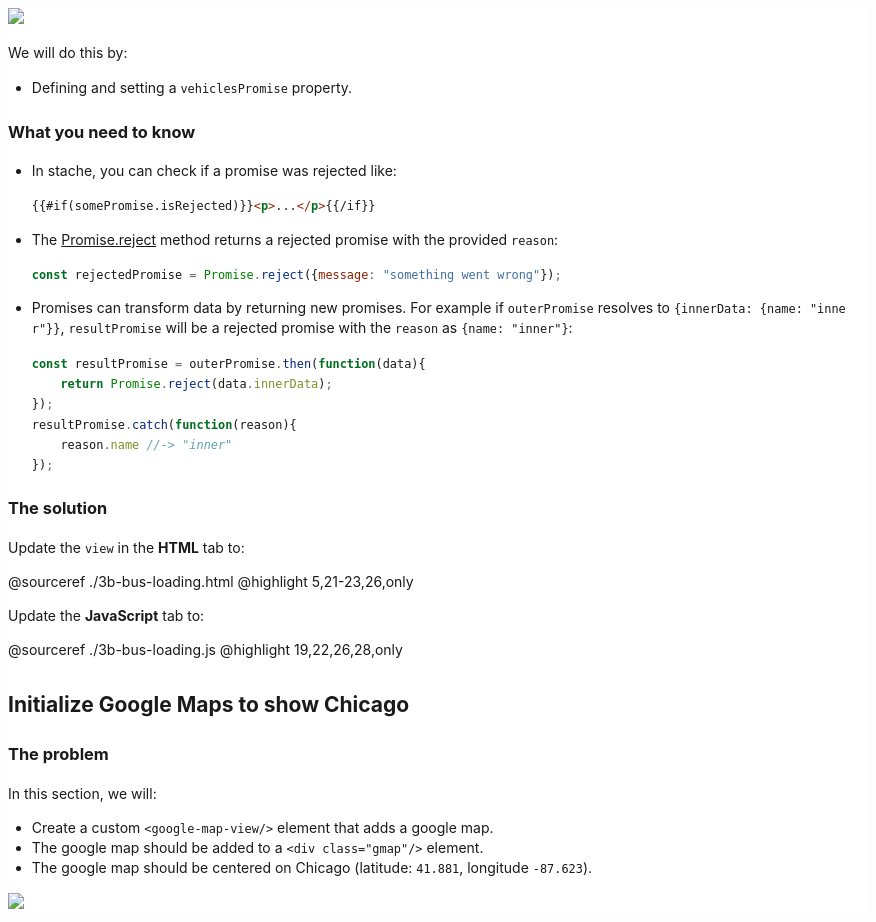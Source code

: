 <img src="../../../docs/can-guides/commitment/recipes/cta-bus-map/3b-bus-loading.png" width="427px"/>


We will do this by:

- Defining and setting a `vehiclesPromise` property.

### What you need to know

- In stache, you can check if a promise was rejected like:
  ```html
  {{#if(somePromise.isRejected)}}<p>...</p>{{/if}}
  ```
- The [Promise.reject](https://developer.mozilla.org/en-US/docs/Web/JavaScript/Reference/Global_Objects/Promise/reject) method returns a rejected promise with the provided `reason`:
  ```js
  const rejectedPromise = Promise.reject({message: "something went wrong"});
  ```
- Promises can transform data by returning new promises.  For example if `outerPromise`
  resolves to `{innerData: {name: "inner"}}`, `resultPromise` will be a rejected promise
  with the `reason` as `{name: "inner"}`:
  ```js
  const resultPromise = outerPromise.then(function(data){
      return Promise.reject(data.innerData);
  });
  resultPromise.catch(function(reason){
      reason.name //-> "inner"
  });
  ```

### The solution
Update the `view` in the __HTML__ tab to:

@sourceref ./3b-bus-loading.html
@highlight 5,21-23,26,only

Update the __JavaScript__ tab to:

@sourceref ./3b-bus-loading.js
@highlight 19,22,26,28,only


## Initialize Google Maps to show Chicago ##

### The problem

In this section, we will:

- Create a custom `<google-map-view/>` element that adds a google
  map.
- The google map should be added to a `<div class="gmap"/>` element.
- The google map should be centered on Chicago (latitude: `41.881`, longitude `-87.623`).

<img src="../../../docs/can-guides/commitment/recipes/cta-bus-map/4-init-gmaps.png" width="428px"/>
